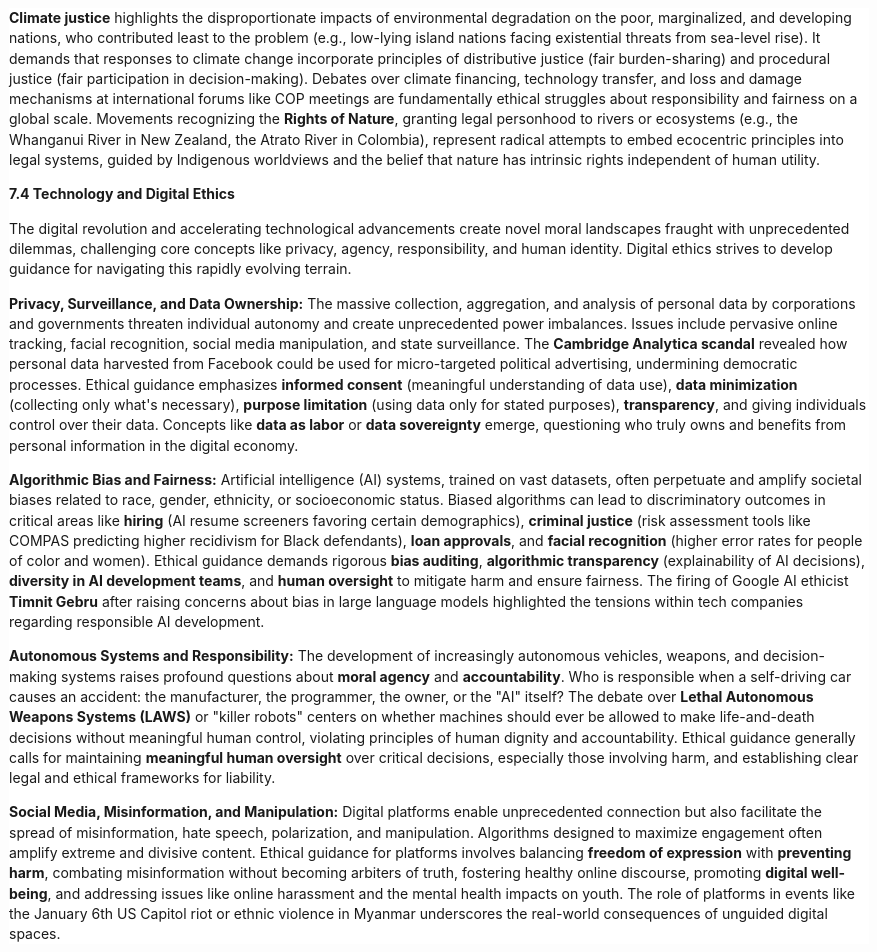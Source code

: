 **Climate justice** highlights the disproportionate impacts of environmental degradation on the poor, marginalized, and developing nations, who contributed least to the problem (e.g., low-lying island nations facing existential threats from sea-level rise). It demands that responses to climate change incorporate principles of distributive justice (fair burden-sharing) and procedural justice (fair participation in decision-making). Debates over climate financing, technology transfer, and loss and damage mechanisms at international forums like COP meetings are fundamentally ethical struggles about responsibility and fairness on a global scale. Movements recognizing the **Rights of Nature**, granting legal personhood to rivers or ecosystems (e.g., the Whanganui River in New Zealand, the Atrato River in Colombia), represent radical attempts to embed ecocentric principles into legal systems, guided by Indigenous worldviews and the belief that nature has intrinsic rights independent of human utility.

**7.4 Technology and Digital Ethics**

The digital revolution and accelerating technological advancements create novel moral landscapes fraught with unprecedented dilemmas, challenging core concepts like privacy, agency, responsibility, and human identity. Digital ethics strives to develop guidance for navigating this rapidly evolving terrain.

**Privacy, Surveillance, and Data Ownership:** The massive collection, aggregation, and analysis of personal data by corporations and governments threaten individual autonomy and create unprecedented power imbalances. Issues include pervasive online tracking, facial recognition, social media manipulation, and state surveillance. The **Cambridge Analytica scandal** revealed how personal data harvested from Facebook could be used for micro-targeted political advertising, undermining democratic processes. Ethical guidance emphasizes **informed consent** (meaningful understanding of data use), **data minimization** (collecting only what's necessary), **purpose limitation** (using data only for stated purposes), **transparency**, and giving individuals control over their data. Concepts like **data as labor** or **data sovereignty** emerge, questioning who truly owns and benefits from personal information in the digital economy.

**Algorithmic Bias and Fairness:** Artificial intelligence (AI) systems, trained on vast datasets, often perpetuate and amplify societal biases related to race, gender, ethnicity, or socioeconomic status. Biased algorithms can lead to discriminatory outcomes in critical areas like **hiring** (AI resume screeners favoring certain demographics), **criminal justice** (risk assessment tools like COMPAS predicting higher recidivism for Black defendants), **loan approvals**, and **facial recognition** (higher error rates for people of color and women). Ethical guidance demands rigorous **bias auditing**, **algorithmic transparency** (explainability of AI decisions), **diversity in AI development teams**, and **human oversight** to mitigate harm and ensure fairness. The firing of Google AI ethicist **Timnit Gebru** after raising concerns about bias in large language models highlighted the tensions within tech companies regarding responsible AI development.

**Autonomous Systems and Responsibility:** The development of increasingly autonomous vehicles, weapons, and decision-making systems raises profound questions about **moral agency** and **accountability**. Who is responsible when a self-driving car causes an accident: the manufacturer, the programmer, the owner, or the "AI" itself? The debate over **Lethal Autonomous Weapons Systems (LAWS)** or "killer robots" centers on whether machines should ever be allowed to make life-and-death decisions without meaningful human control, violating principles of human dignity and accountability. Ethical guidance generally calls for maintaining **meaningful human oversight** over critical decisions, especially those involving harm, and establishing clear legal and ethical frameworks for liability.

**Social Media, Misinformation, and Manipulation:** Digital platforms enable unprecedented connection but also facilitate the spread of misinformation, hate speech, polarization, and manipulation. Algorithms designed to maximize engagement often amplify extreme and divisive content. Ethical guidance for platforms involves balancing **freedom of expression** with **preventing harm**, combating misinformation without becoming arbiters of truth, fostering healthy online discourse, promoting **digital well-being**, and addressing issues like online harassment and the mental health impacts on youth. The role of platforms in events like the January 6th US Capitol riot or ethnic violence in Myanmar underscores the real-world consequences of unguided digital spaces.
